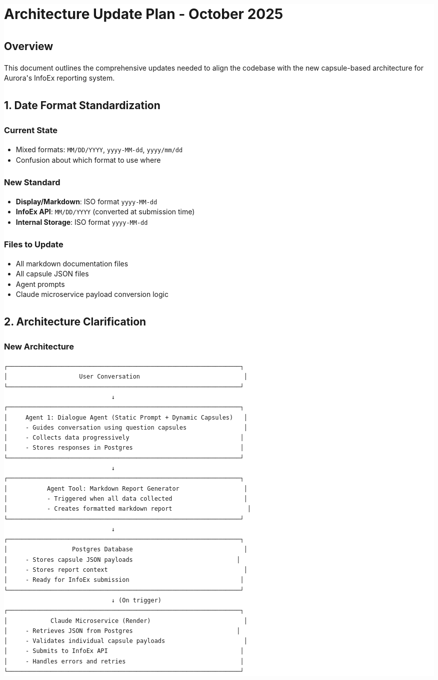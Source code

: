 # Architecture Update Plan - October 2025

## Overview
This document outlines the comprehensive updates needed to align the codebase with the new capsule-based architecture for Aurora's InfoEx reporting system.

## 1. Date Format Standardization

### Current State
- Mixed formats: `MM/DD/YYYY`, `yyyy-MM-dd`, `yyyy/mm/dd`
- Confusion about which format to use where

### New Standard
- **Display/Markdown**: ISO format `yyyy-MM-dd`
- **InfoEx API**: `MM/DD/YYYY` (converted at submission time)
- **Internal Storage**: ISO format `yyyy-MM-dd`

### Files to Update
- All markdown documentation files
- All capsule JSON files  
- Agent prompts
- Claude microservice payload conversion logic

## 2. Architecture Clarification

### New Architecture
```
┌─────────────────────────────────────────────────────────────────┐
│                    User Conversation                             │
└─────────────────────────────────────────────────────────────────┘
                              ↓
┌─────────────────────────────────────────────────────────────────┐
│     Agent 1: Dialogue Agent (Static Prompt + Dynamic Capsules)   │
│     - Guides conversation using question capsules                │
│     - Collects data progressively                               │
│     - Stores responses in Postgres                              │
└─────────────────────────────────────────────────────────────────┘
                              ↓
┌─────────────────────────────────────────────────────────────────┐
│           Agent Tool: Markdown Report Generator                  │
│           - Triggered when all data collected                    │
│           - Creates formatted markdown report                     │
└─────────────────────────────────────────────────────────────────┘
                              ↓
┌─────────────────────────────────────────────────────────────────┐
│                  Postgres Database                               │
│     - Stores capsule JSON payloads                             │
│     - Stores report context                                      │
│     - Ready for InfoEx submission                               │
└─────────────────────────────────────────────────────────────────┘
                              ↓ (On trigger)
┌─────────────────────────────────────────────────────────────────┐
│            Claude Microservice (Render)                          │
│     - Retrieves JSON from Postgres                             │
│     - Validates individual capsule payloads                      │
│     - Submits to InfoEx API                                     │
│     - Handles errors and retries                                │
└─────────────────────────────────────────────────────────────────┘
```

